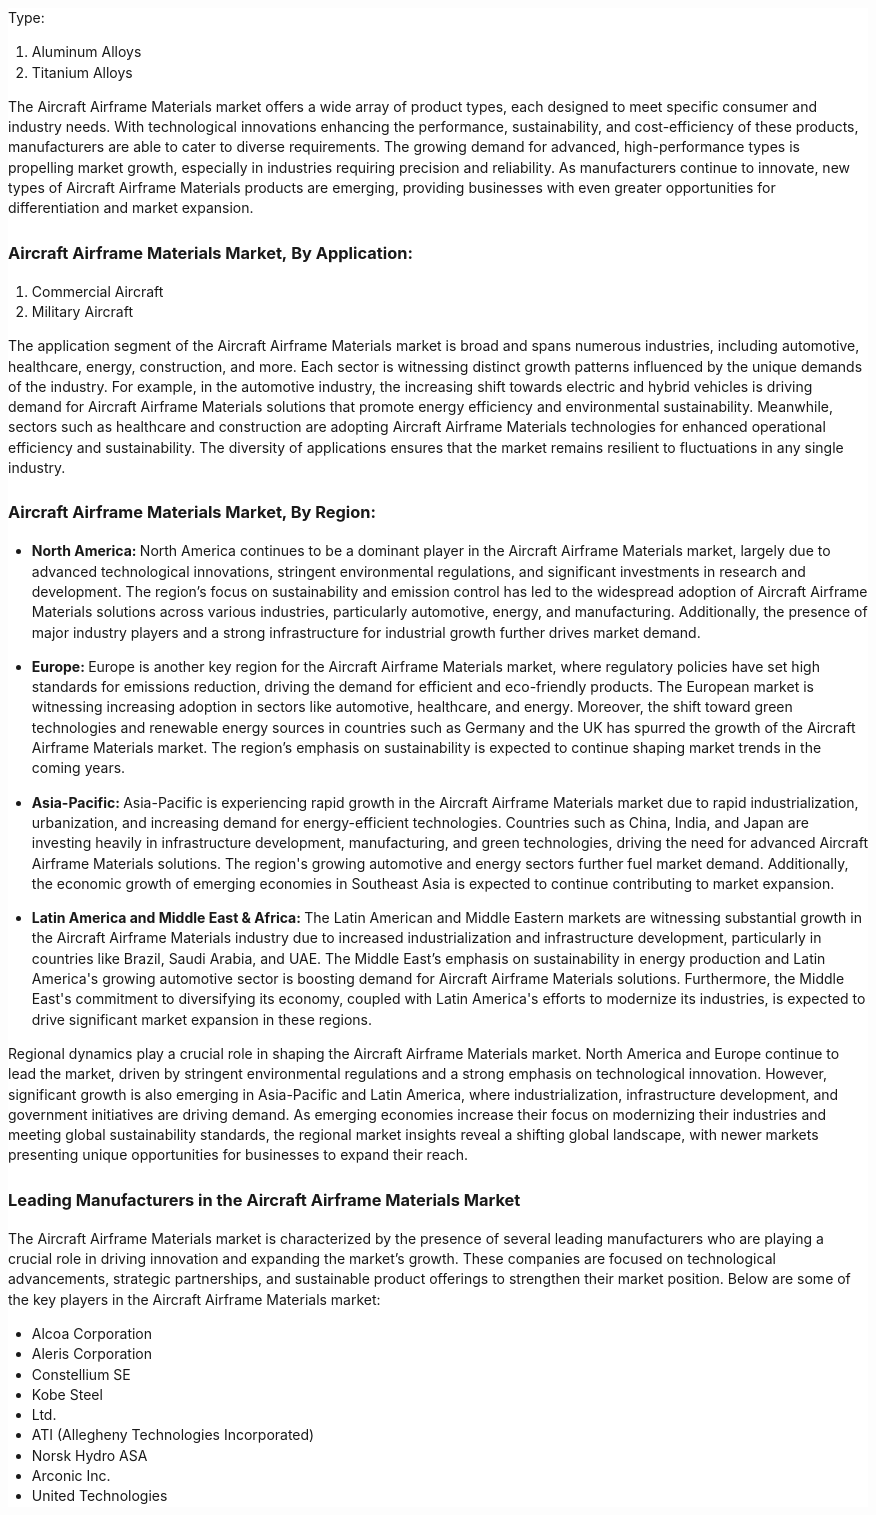 Type:<br /></strong></h3><ol><li>Aluminum Alloys<li> Titanium Alloys</li></ol><p>The Aircraft Airframe Materials market offers a wide array of product types, each designed to meet specific consumer and industry needs. With technological innovations enhancing the performance, sustainability, and cost-efficiency of these products, manufacturers are able to cater to diverse requirements. The growing demand for advanced, high-performance types is propelling market growth, especially in industries requiring precision and reliability. As manufacturers continue to innovate, new types of Aircraft Airframe Materials products are emerging, providing businesses with even greater opportunities for differentiation and market expansion.</p><h3>Aircraft Airframe Materials Market,&nbsp;By Application:</h3><ol><li>Commercial Aircraft<li> Military Aircraft</li></ol><p>The application segment of the Aircraft Airframe Materials market is broad and spans numerous industries, including automotive, healthcare, energy, construction, and more. Each sector is witnessing distinct growth patterns influenced by the unique demands of the industry. For example, in the automotive industry, the increasing shift towards electric and hybrid vehicles is driving demand for Aircraft Airframe Materials solutions that promote energy efficiency and environmental sustainability. Meanwhile, sectors such as healthcare and construction are adopting Aircraft Airframe Materials technologies for enhanced operational efficiency and sustainability. The diversity of applications ensures that the market remains resilient to fluctuations in any single industry.</p><h3>Aircraft Airframe Materials Market, By Region:</h3><ul><li><p><strong>North America:&nbsp;</strong>North America continues to be a dominant player in the Aircraft Airframe Materials market, largely due to advanced technological innovations, stringent environmental regulations, and significant investments in research and development. The region&rsquo;s focus on sustainability and emission control has led to the widespread adoption of Aircraft Airframe Materials solutions across various industries, particularly automotive, energy, and manufacturing. Additionally, the presence of major industry players and a strong infrastructure for industrial growth further drives market demand.</p></li><li><p><strong><strong>Europe:&nbsp;</strong></strong>Europe is another key region for the Aircraft Airframe Materials market, where regulatory policies have set high standards for emissions reduction, driving the demand for efficient and eco-friendly products. The European market is witnessing increasing adoption in sectors like automotive, healthcare, and energy. Moreover, the shift toward green technologies and renewable energy sources in countries such as Germany and the UK has spurred the growth of the Aircraft Airframe Materials market. The region&rsquo;s emphasis on sustainability is expected to continue shaping market trends in the coming years.</p></li><li><p><strong><strong>Asia-Pacific:&nbsp;</strong></strong>Asia-Pacific is experiencing rapid growth in the Aircraft Airframe Materials market due to rapid industrialization, urbanization, and increasing demand for energy-efficient technologies. Countries such as China, India, and Japan are investing heavily in infrastructure development, manufacturing, and green technologies, driving the need for advanced Aircraft Airframe Materials solutions. The region's growing automotive and energy sectors further fuel market demand. Additionally, the economic growth of emerging economies in Southeast Asia is expected to continue contributing to market expansion.</p></li><li><p><strong><strong>Latin America and Middle East &amp; Africa:&nbsp;</strong></strong>The Latin American and Middle Eastern markets are witnessing substantial growth in the Aircraft Airframe Materials industry due to increased industrialization and infrastructure development, particularly in countries like Brazil, Saudi Arabia, and UAE. The Middle East&rsquo;s emphasis on sustainability in energy production and Latin America's growing automotive sector is boosting demand for Aircraft Airframe Materials solutions. Furthermore, the Middle East's commitment to diversifying its economy, coupled with Latin America's efforts to modernize its industries, is expected to drive significant market expansion in these regions.</p></li></ul><p>Regional dynamics play a crucial role in shaping the Aircraft Airframe Materials market. North America and Europe continue to lead the market, driven by stringent environmental regulations and a strong emphasis on technological innovation. However, significant growth is also emerging in Asia-Pacific and Latin America, where industrialization, infrastructure development, and government initiatives are driving demand. As emerging economies increase their focus on modernizing their industries and meeting global sustainability standards, the regional market insights reveal a shifting global landscape, with newer markets presenting unique opportunities for businesses to expand their reach.</p><h3><strong>Leading Manufacturers in the Aircraft Airframe Materials Market</strong></h3><p>The Aircraft Airframe Materials market is characterized by the presence of several leading manufacturers who are playing a crucial role in driving innovation and expanding the market&rsquo;s growth. These companies are focused on technological advancements, strategic partnerships, and sustainable product offerings to strengthen their market position. Below are some of the key players in the Aircraft Airframe Materials market:</p></div><div class="article-main__content" data-test-id="publishing-text-block"><ul><li><span class="">Alcoa Corporation<li> Aleris Corporation<li> Constellium SE<li> Kobe Steel<li> Ltd.<li> ATI (Allegheny Technologies Incorporated)<li> Norsk Hydro ASA<li> Arconic Inc.<li> United Technologies